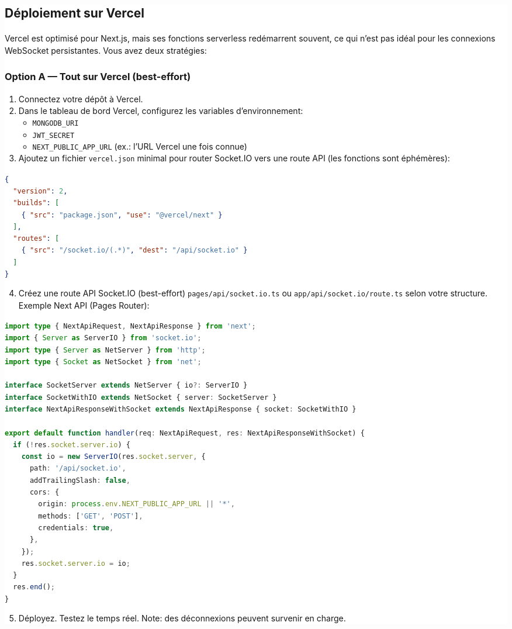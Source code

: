 
## Déploiement sur Vercel

Vercel est optimisé pour Next.js, mais ses fonctions serverless redémarrent souvent, ce qui n’est pas idéal pour les connexions WebSocket persistantes. Vous avez deux stratégies:

### Option A — Tout sur Vercel (best-effort)
1) Connectez votre dépôt à Vercel.
2) Dans le tableau de bord Vercel, configurez les variables d’environnement:
   - `MONGODB_URI`
   - `JWT_SECRET`
   - `NEXT_PUBLIC_APP_URL` (ex.: l’URL Vercel une fois connue)
3) Ajoutez un fichier `vercel.json` minimal pour router Socket.IO vers une route API (les fonctions sont éphémères):
```json
{
  "version": 2,
  "builds": [
    { "src": "package.json", "use": "@vercel/next" }
  ],
  "routes": [
    { "src": "/socket.io/(.*)", "dest": "/api/socket.io" }
  ]
}
```
4) Créez une route API Socket.IO (best-effort) `pages/api/socket.io.ts` ou `app/api/socket.io/route.ts` selon votre structure. Exemple Next API (Pages Router):
```typescript
import type { NextApiRequest, NextApiResponse } from 'next';
import { Server as ServerIO } from 'socket.io';
import type { Server as NetServer } from 'http';
import type { Socket as NetSocket } from 'net';

interface SocketServer extends NetServer { io?: ServerIO }
interface SocketWithIO extends NetSocket { server: SocketServer }
interface NextApiResponseWithSocket extends NextApiResponse { socket: SocketWithIO }

export default function handler(req: NextApiRequest, res: NextApiResponseWithSocket) {
  if (!res.socket.server.io) {
    const io = new ServerIO(res.socket.server, {
      path: '/api/socket.io',
      addTrailingSlash: false,
      cors: {
        origin: process.env.NEXT_PUBLIC_APP_URL || '*',
        methods: ['GET', 'POST'],
        credentials: true,
      },
    });
    res.socket.server.io = io;
  }
  res.end();
}
```
5) Déployez. Testez le temps réel. Note: des déconnexions peuvent survenir en charge.
